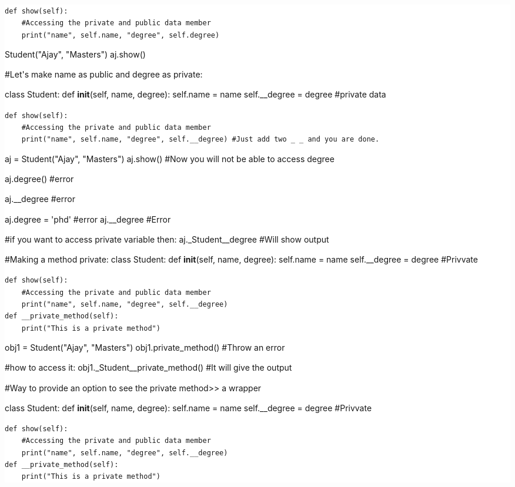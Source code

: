 	def show(self):
		#Accessing the private and public data member
		print("name", self.name, "degree", self.degree)
Student("Ajay", "Masters")
aj.show()

#Let's make name as public and degree as private:

class Student:
	def __init__(self, name, degree):
		self.name = name
		self.__degree = degree #private data

	def show(self):
		#Accessing the private and public data member
		print("name", self.name, "degree", self.__degree) #Just add two _ _ and you are done.

aj = Student("Ajay", "Masters")
aj.show() #Now you will not be able to access degree

aj.degree() #error

aj.__degree #error

aj.degree = 'phd' #error
aj.__degree #Error

#if you want to access private variable then:
aj._Student__degree #Will show output


#Making a method private:
class Student:
	def __init__(self, name, degree):
		self.name = name
		self.__degree = degree #Privvate

	def show(self):
		#Accessing the private and public data member
		print("name", self.name, "degree", self.__degree)
	def __private_method(self):
		print("This is a private method")

obj1 = Student("Ajay", "Masters")
obj1.private_method() #Throw an error

#how to access it:
obj1._Student__private_method() #It will give the output


#Way to provide an option to see the private method>> a wrapper

class Student:
	def __init__(self, name, degree):
		self.name = name
		self.__degree = degree #Privvate

	def show(self):
		#Accessing the private and public data member
		print("name", self.name, "degree", self.__degree)
	def __private_method(self):
		print("This is a private method")
	